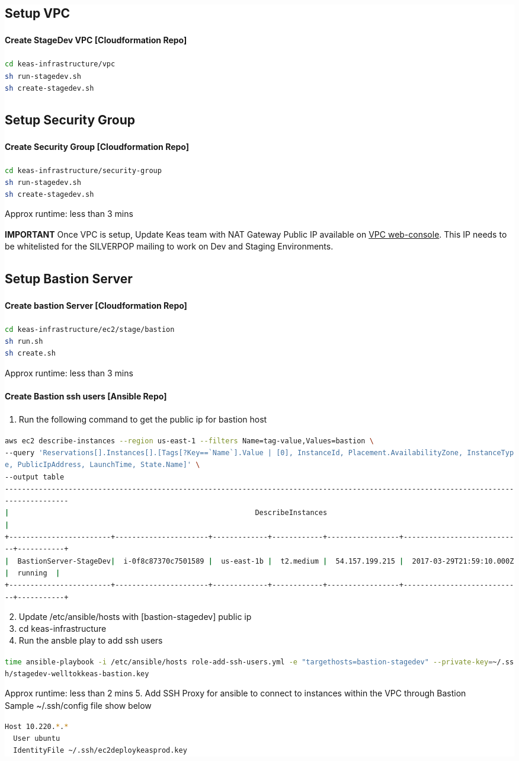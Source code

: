 ## Setup VPC
#### Create StageDev VPC [Cloudformation Repo]
```bash
cd keas-infrastructure/vpc
sh run-stagedev.sh
sh create-stagedev.sh
```

## Setup Security Group
#### Create Security Group [Cloudformation Repo]
```bash
cd keas-infrastructure/security-group
sh run-stagedev.sh
sh create-stagedev.sh
```
Approx runtime: less than 3 mins

**IMPORTANT**
Once VPC is setup, Update Keas team with NAT Gateway Public IP available on [VPC web-console](https://console.aws.amazon.com/vpc/home?region=us-east-1#NatGateways:sort=desc:createTime). This IP needs to be whitelisted for the SILVERPOP mailing to work on Dev and Staging Environments.

## Setup Bastion Server
#### Create bastion Server [Cloudformation Repo]
```bash
cd keas-infrastructure/ec2/stage/bastion
sh run.sh
sh create.sh
```
Approx runtime: less than 3 mins

#### Create Bastion ssh users [Ansible Repo]
1. Run the following command to get the public ip for bastion host
```bash
aws ec2 describe-instances --region us-east-1 --filters Name=tag-value,Values=bastion \
--query 'Reservations[].Instances[].[Tags[?Key==`Name`].Value | [0], InstanceId, Placement.AvailabilityZone, InstanceType, PublicIpAddress, LaunchTime, State.Name]' \
--output table
---------------------------------------------------------------------------------------------------------------------------------------
|                                                          DescribeInstances                                                          |
+------------------------+----------------------+-------------+------------+-----------------+----------------------------+-----------+
|  BastionServer-StageDev|  i-0f8c87370c7501589 |  us-east-1b |  t2.medium |  54.157.199.215 |  2017-03-29T21:59:10.000Z  |  running  |
+------------------------+----------------------+-------------+------------+-----------------+----------------------------+-----------+
```
2. Update /etc/ansible/hosts with [bastion-stagedev] public ip  
3. cd keas-infrastructure  
4. Run the ansble play to add ssh users
```bash
time ansible-playbook -i /etc/ansible/hosts role-add-ssh-users.yml -e "targethosts=bastion-stagedev" --private-key=~/.ssh/stagedev-welltokkeas-bastion.key
```
Approx runtime: less than 2 mins
5. Add SSH Proxy for ansible to connect to instances within the VPC through Bastion  
Sample ~/.ssh/config file show below
```bash
Host 10.220.*.*
  User ubuntu
  IdentityFile ~/.ssh/ec2deploykeasprod.key
```